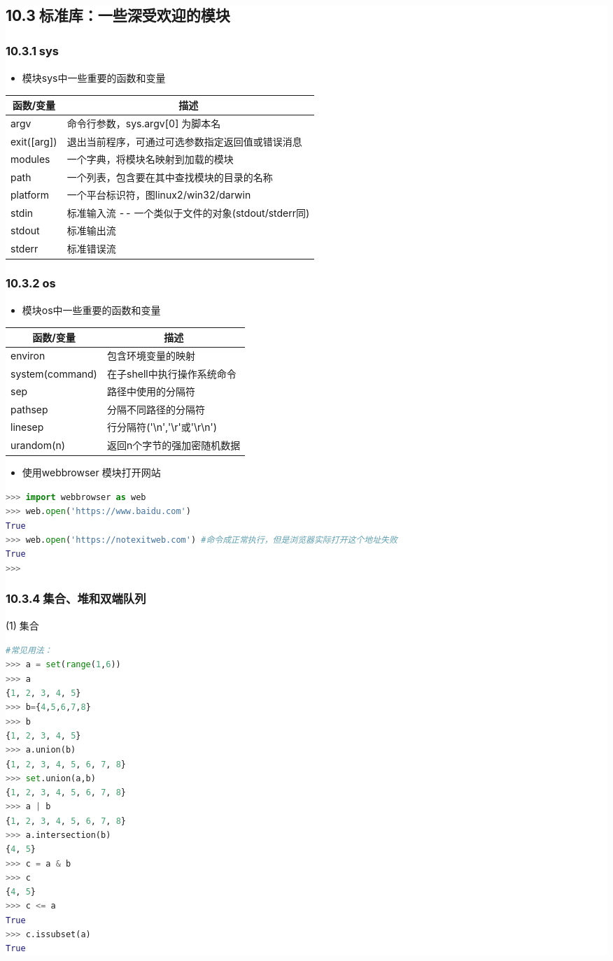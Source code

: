 ## 10.3 标准库：一些深受欢迎的模块

### 10.3.1 sys
- 模块sys中一些重要的函数和变量  

函数/变量   | 描述  
---------   | ---
argv        | 命令行参数，sys.argv[0] 为脚本名
exit([arg]) | 退出当前程序，可通过可选参数指定返回值或错误消息
modules     | 一个字典，将模块名映射到加载的模块
path        | 一个列表，包含要在其中查找模块的目录的名称
platform    | 一个平台标识符，图linux2/win32/darwin
stdin       | 标准输入流 -- 一个类似于文件的对象(stdout/stderr同)
stdout      | 标准输出流
stderr      | 标准错误流  

### 10.3.2 os
- 模块os中一些重要的函数和变量  

函数/变量       | 描述  
---------       | ---
environ         | 包含环境变量的映射
system(command) | 在子shell中执行操作系统命令
sep             | 路径中使用的分隔符
pathsep         | 分隔不同路径的分隔符
linesep         | 行分隔符('\n','\r'或'\r\n')
urandom(n)      | 返回n个字节的强加密随机数据  


- 使用webbrowser 模块打开网站  
```python
>>> import webbrowser as web
>>> web.open('https://www.baidu.com')
True
>>> web.open('https://notexitweb.com') #命令成正常执行，但是浏览器实际打开这个地址失败
True
>>> 
```

### 10.3.4 集合、堆和双端队列  
(1) 集合    

```python
#常见用法：
>>> a = set(range(1,6))
>>> a
{1, 2, 3, 4, 5}
>>> b={4,5,6,7,8}
>>> b
{1, 2, 3, 4, 5}
>>> a.union(b)
{1, 2, 3, 4, 5, 6, 7, 8}
>>> set.union(a,b)
{1, 2, 3, 4, 5, 6, 7, 8}
>>> a | b
{1, 2, 3, 4, 5, 6, 7, 8}
>>> a.intersection(b)
{4, 5}
>>> c = a & b
>>> c
{4, 5}
>>> c <= a
True
>>> c.issubset(a)
True
```
